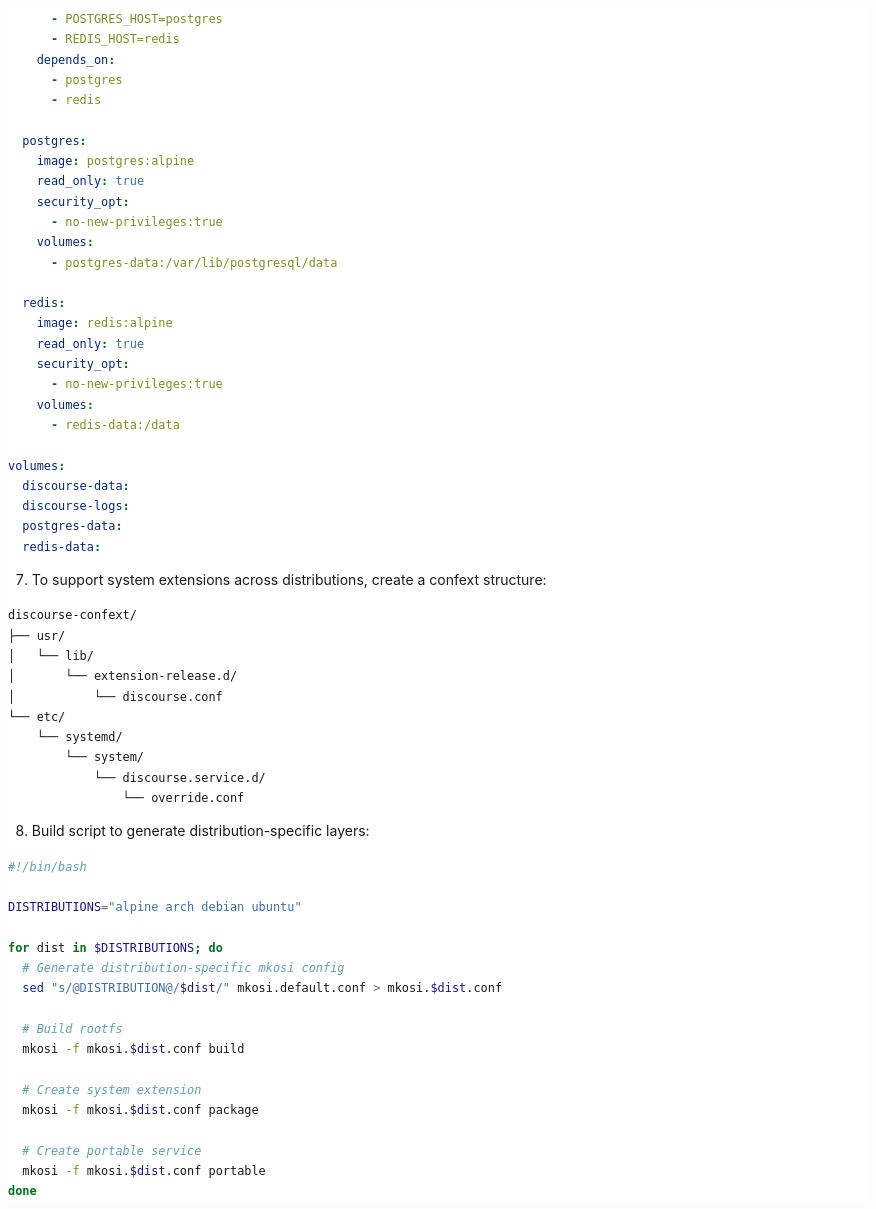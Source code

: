 ```yaml
      - POSTGRES_HOST=postgres
      - REDIS_HOST=redis
    depends_on:
      - postgres
      - redis

  postgres:
    image: postgres:alpine
    read_only: true
    security_opt:
      - no-new-privileges:true
    volumes:
      - postgres-data:/var/lib/postgresql/data

  redis:
    image: redis:alpine
    read_only: true
    security_opt:
      - no-new-privileges:true
    volumes:
      - redis-data:/data

volumes:
  discourse-data:
  discourse-logs:
  postgres-data:
  redis-data:
```

7. To support system extensions across distributions, create a confext structure:

```plaintext
discourse-confext/
├── usr/
│   └── lib/
│       └── extension-release.d/
│           └── discourse.conf
└── etc/
    └── systemd/
        └── system/
            └── discourse.service.d/
                └── override.conf
```

8. Build script to generate distribution-specific layers:

```bash
#!/bin/bash

DISTRIBUTIONS="alpine arch debian ubuntu"

for dist in $DISTRIBUTIONS; do
  # Generate distribution-specific mkosi config
  sed "s/@DISTRIBUTION@/$dist/" mkosi.default.conf > mkosi.$dist.conf

  # Build rootfs
  mkosi -f mkosi.$dist.conf build

  # Create system extension
  mkosi -f mkosi.$dist.conf package

  # Create portable service
  mkosi -f mkosi.$dist.conf portable
done
```
